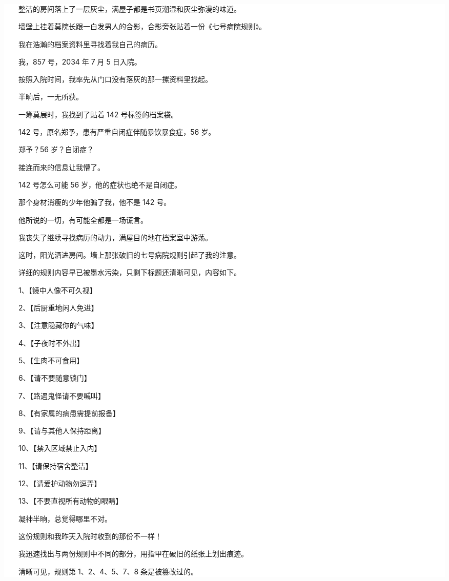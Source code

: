 &emsp;&emsp;整洁的房间落上了一层灰尘，满屋子都是书页潮湿和灰尘弥漫的味道。  
  
&emsp;&emsp;墙壁上挂着莫院长跟一白发男人的合影，合影旁张贴着一份《七号病院规则》。  
  
&emsp;&emsp;我在浩瀚的档案资料里寻找着我自己的病历。  
  
&emsp;&emsp;我，857 号，2034 年 7 月 5 日入院。  
  
&emsp;&emsp;按照入院时间，我率先从门口没有落灰的那一摞资料里找起。  
  
&emsp;&emsp;半晌后，一无所获。  
  
&emsp;&emsp;一筹莫展时，我找到了贴着 142 号标签的档案袋。  
  
&emsp;&emsp;142 号，原名郑予，患有严重自闭症伴随暴饮暴食症，56 岁。  
  
&emsp;&emsp;郑予？56 岁？自闭症？  
  
&emsp;&emsp;接连而来的信息让我懵了。  
  
&emsp;&emsp;142 号怎么可能 56 岁，他的症状也绝不是自闭症。  
  
&emsp;&emsp;那个身材消瘦的少年他骗了我，他不是 142 号。  
  
&emsp;&emsp;他所说的一切，有可能全都是一场谎言。  
  
&emsp;&emsp;我丧失了继续寻找病历的动力，满屋目的地在档案室中游荡。  
  
&emsp;&emsp;这时，阳光洒进房间。墙上那张破旧的七号病院规则引起了我的注意。  
  
&emsp;&emsp;详细的规则内容早已被墨水污染，只剩下标题还清晰可见，内容如下。  
  
&emsp;&emsp;1、【镜中人像不可久视】  
  
&emsp;&emsp;2、【后厨重地闲人免进】  
  
&emsp;&emsp;3、【注意隐藏你的气味】  
  
&emsp;&emsp;4、【子夜时不外出】  
  
&emsp;&emsp;5、【生肉不可食用】  
  
&emsp;&emsp;6、【请不要随意锁门】  
  
&emsp;&emsp;7、【路遇鬼怪请不要喊叫】  
  
&emsp;&emsp;8、【有家属的病患需提前报备】  
  
&emsp;&emsp;9、【请与其他人保持距离】  
  
&emsp;&emsp;10、【禁入区域禁止入内】  
  
&emsp;&emsp;11、【请保持宿舍整洁】  
  
&emsp;&emsp;12、【请爱护动物勿逗弄】  
  
&emsp;&emsp;13、【不要直视所有动物的眼睛】  
  
&emsp;&emsp;凝神半晌，总觉得哪里不对。  
  
&emsp;&emsp;这份规则和我昨天入院时收到的那份不一样！  
  
&emsp;&emsp;我迅速找出与两份规则中不同的部分，用指甲在破旧的纸张上划出痕迹。  
  
&emsp;&emsp;清晰可见，规则第 1、2、4、5、7、8 条是被篡改过的。  
  